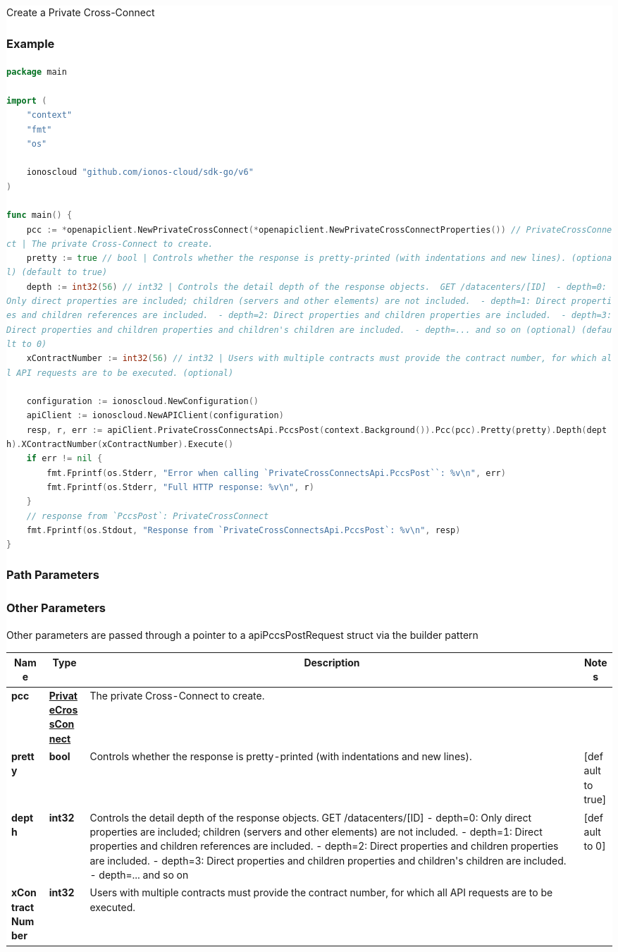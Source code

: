 Create a Private Cross-Connect



### Example

```go
package main

import (
    "context"
    "fmt"
    "os"

    ionoscloud "github.com/ionos-cloud/sdk-go/v6"
)

func main() {
    pcc := *openapiclient.NewPrivateCrossConnect(*openapiclient.NewPrivateCrossConnectProperties()) // PrivateCrossConnect | The private Cross-Connect to create.
    pretty := true // bool | Controls whether the response is pretty-printed (with indentations and new lines). (optional) (default to true)
    depth := int32(56) // int32 | Controls the detail depth of the response objects.  GET /datacenters/[ID]  - depth=0: Only direct properties are included; children (servers and other elements) are not included.  - depth=1: Direct properties and children references are included.  - depth=2: Direct properties and children properties are included.  - depth=3: Direct properties and children properties and children's children are included.  - depth=... and so on (optional) (default to 0)
    xContractNumber := int32(56) // int32 | Users with multiple contracts must provide the contract number, for which all API requests are to be executed. (optional)

    configuration := ionoscloud.NewConfiguration()
    apiClient := ionoscloud.NewAPIClient(configuration)
    resp, r, err := apiClient.PrivateCrossConnectsApi.PccsPost(context.Background()).Pcc(pcc).Pretty(pretty).Depth(depth).XContractNumber(xContractNumber).Execute()
    if err != nil {
        fmt.Fprintf(os.Stderr, "Error when calling `PrivateCrossConnectsApi.PccsPost``: %v\n", err)
        fmt.Fprintf(os.Stderr, "Full HTTP response: %v\n", r)
    }
    // response from `PccsPost`: PrivateCrossConnect
    fmt.Fprintf(os.Stdout, "Response from `PrivateCrossConnectsApi.PccsPost`: %v\n", resp)
}
```

### Path Parameters



### Other Parameters

Other parameters are passed through a pointer to a apiPccsPostRequest struct via the builder pattern


|Name | Type | Description  | Notes|
|------------- | ------------- | ------------- | -------------|
| **pcc** | [**PrivateCrossConnect**](../models/PrivateCrossConnect.md) | The private Cross-Connect to create. | |
| **pretty** | **bool** | Controls whether the response is pretty-printed (with indentations and new lines). | [default to true]|
| **depth** | **int32** | Controls the detail depth of the response objects.  GET /datacenters/[ID]  - depth&#x3D;0: Only direct properties are included; children (servers and other elements) are not included.  - depth&#x3D;1: Direct properties and children references are included.  - depth&#x3D;2: Direct properties and children properties are included.  - depth&#x3D;3: Direct properties and children properties and children&#39;s children are included.  - depth&#x3D;... and so on | [default to 0]|
| **xContractNumber** | **int32** | Users with multiple contracts must provide the contract number, for which all API requests are to be executed. | |
